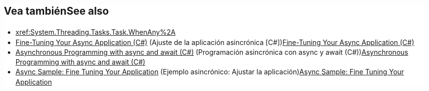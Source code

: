 ## <a name="see-also"></a><span data-ttu-id="8b0c8-152">Vea también</span><span class="sxs-lookup"><span data-stu-id="8b0c8-152">See also</span></span>

- <xref:System.Threading.Tasks.Task.WhenAny%2A>
- <span data-ttu-id="8b0c8-153">[Fine-Tuning Your Async Application (C#)](./fine-tuning-your-async-application.md) (Ajuste de la aplicación asincrónica [C#])</span><span class="sxs-lookup"><span data-stu-id="8b0c8-153">[Fine-Tuning Your Async Application (C#)](./fine-tuning-your-async-application.md)</span></span>
- <span data-ttu-id="8b0c8-154">[Asynchronous Programming with async and await (C#)](./index.md) (Programación asincrónica con async y await (C#))</span><span class="sxs-lookup"><span data-stu-id="8b0c8-154">[Asynchronous Programming with async and await (C#)](./index.md)</span></span>
- <span data-ttu-id="8b0c8-155">[Async Sample: Fine Tuning Your Application](https://code.msdn.microsoft.com/Async-Fine-Tuning-Your-a676abea) (Ejemplo asincrónico: Ajustar la aplicación)</span><span class="sxs-lookup"><span data-stu-id="8b0c8-155">[Async Sample: Fine Tuning Your Application](https://code.msdn.microsoft.com/Async-Fine-Tuning-Your-a676abea)</span></span>
